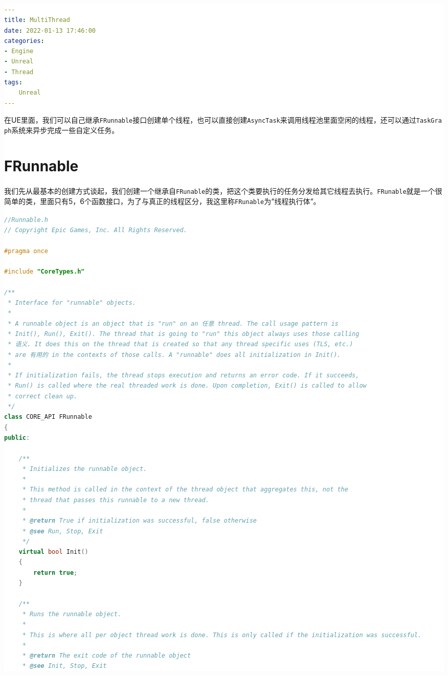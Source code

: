 ```yaml
---
title: MultiThread
date: 2022-01-13 17:46:00
categories:
- Engine
- Unreal
- Thread
tags:
	Unreal
---
```

在UE里面，我们可以自己继承`FRunnable`接口创建单个线程，也可以直接创建`AsyncTask`来调用线程池里面空闲的线程，还可以通过`TaskGraph`系统来异步完成一些自定义任务。
# FRunnable
我们先从最基本的创建方式谈起，我们创建一个继承自`FRunable`的类，把这个类要执行的任务分发给其它线程去执行。`FRunable`就是一个很简单的类，里面只有5，6个函数接口，为了与真正的线程区分，我这里称`FRunable`为“线程执行体“。
```C++
//Runnable.h
// Copyright Epic Games, Inc. All Rights Reserved.

#pragma once

#include "CoreTypes.h"

/**
 * Interface for "runnable" objects.
 *
 * A runnable object is an object that is "run" on an 任意 thread. The call usage pattern is
 * Init(), Run(), Exit(). The thread that is going to "run" this object always uses those calling
 * 语义. It does this on the thread that is created so that any thread specific uses (TLS, etc.)
 * are 有用的 in the contexts of those calls. A "runnable" does all initialization in Init().
 *
 * If initialization fails, the thread stops execution and returns an error code. If it succeeds,
 * Run() is called where the real threaded work is done. Upon completion, Exit() is called to allow
 * correct clean up.
 */
class CORE_API FRunnable
{
public:

	/**
	 * Initializes the runnable object.
	 *
	 * This method is called in the context of the thread object that aggregates this, not the
	 * thread that passes this runnable to a new thread.
	 *
	 * @return True if initialization was successful, false otherwise
	 * @see Run, Stop, Exit
	 */
	virtual bool Init()
	{
		return true;
	}

	/**
	 * Runs the runnable object.
	 *
	 * This is where all per object thread work is done. This is only called if the initialization was successful.
	 *
	 * @return The exit code of the runnable object
	 * @see Init, Stop, Exit
```